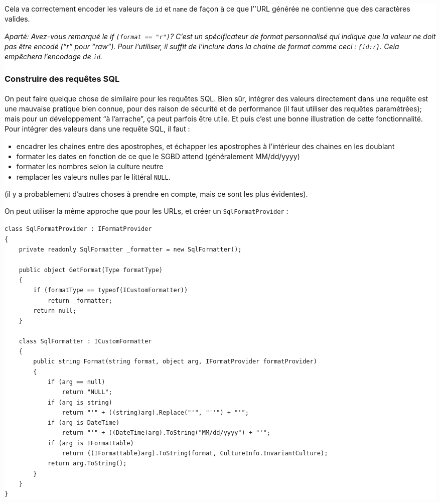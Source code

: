 Cela va correctement encoder les valeurs de `id` et `name` de façon à ce que l’’URL générée ne contienne que des caractères valides.

*Aparté: Avez-vous remarqué le if `(format == "r")`? C’est un spécificateur de format personnalisé qui indique que la valeur ne doit pas être encodé (“r” pour “raw”). Pour l’utiliser, il suffit de l’inclure dans la chaine de format comme ceci : `{id:r}`. Cela empêchera l’encodage de `id`.*

### Construire des requêtes SQL

On peut faire quelque chose de similaire pour les requêtes SQL. Bien sûr, intégrer des valeurs directement dans une requête est une mauvaise pratique bien connue, pour des raison de sécurité et de performance (il faut utiliser des requêtes paramétrées); mais pour un développement “à l’arrache”, ça peut parfois être utile. Et puis c’est une bonne illustration de cette fonctionnalité. Pour intégrer des valeurs dans une requête SQL, il faut :

- encadrer les chaines entre des apostrophes, et échapper les apostrophes à l’intérieur des chaines en les doublant
- formater les dates en fonction de ce que le SGBD attend (généralement MM/dd/yyyy)
- formater les nombres selon la culture neutre
- remplacer les valeurs nulles par le littéral `NULL`.


(il y a probablement d’autres choses à prendre en compte, mais ce sont les plus évidentes).

On peut utiliser la même approche que pour les URLs, et créer un `SqlFormatProvider` :

```
class SqlFormatProvider : IFormatProvider
{
    private readonly SqlFormatter _formatter = new SqlFormatter();

    public object GetFormat(Type formatType)
    {
        if (formatType == typeof(ICustomFormatter))
            return _formatter;
        return null;
    }

    class SqlFormatter : ICustomFormatter
    {
        public string Format(string format, object arg, IFormatProvider formatProvider)
        {
            if (arg == null)
                return "NULL";
            if (arg is string)
                return "'" + ((string)arg).Replace("'", "''") + "'";
            if (arg is DateTime)
                return "'" + ((DateTime)arg).ToString("MM/dd/yyyy") + "'";
            if (arg is IFormattable)
                return ((IFormattable)arg).ToString(format, CultureInfo.InvariantCulture);
            return arg.ToString();
        }
    }
}
```
